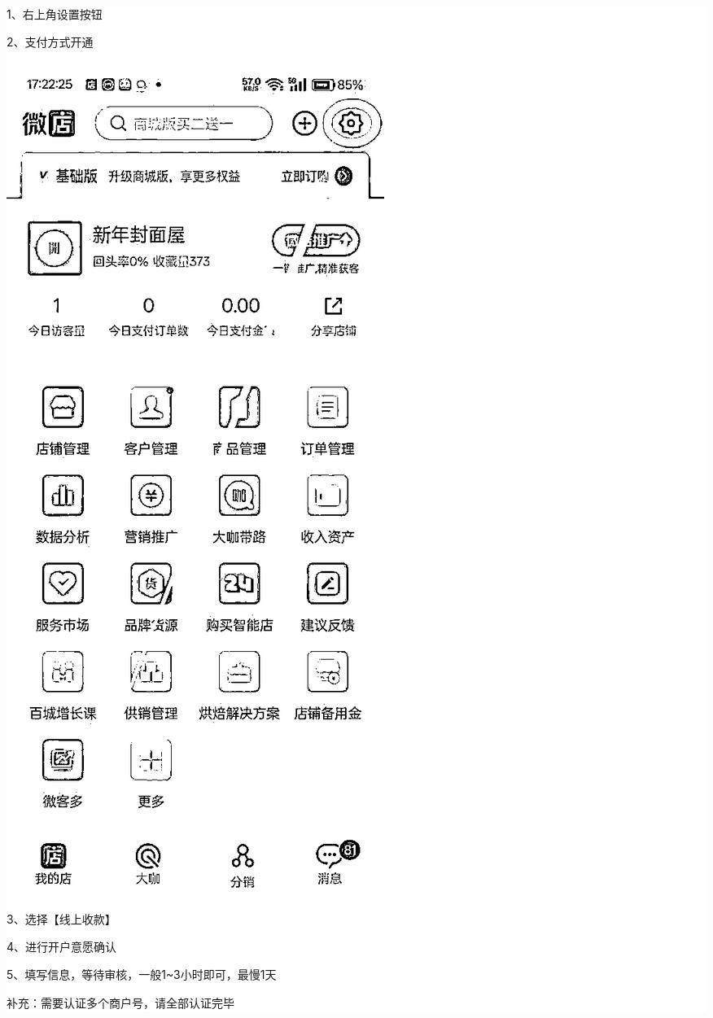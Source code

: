 <p>1、右上角设置按钮</p>
<p>2、支付方式开通</p>
<p><img src="img/c16da78730dc9ca2661b69c77140d0d2.png" data-original-src="https://internal-api-drive-stream.feishu.cn/space/api/box/stream/download/v2/cover/Fzxpbv9zjoxVITxQg2hchkTDnYy/"/></p>
<p>3、选择【线上收款】</p>
<p>4、进行开户意愿确认</p>
<p>5、填写信息，等待审核，一般1~3小时即可，最慢1天</p>
<p>补充：需要认证多个商户号，请全部认证完毕</p>